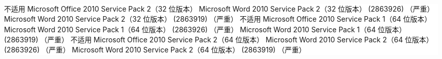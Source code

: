 </td>
<td style="border:1px solid black;">
不适用

</td>
</tr>
<tr>
<td style="border:1px solid black;">
Microsoft Office 2010 Service Pack 2（32 位版本）

</td>
<td style="border:1px solid black;">
Microsoft Word 2010 Service Pack 2（32 位版本）  
(2863926)  
（严重）  
Microsoft Word 2010 Service Pack 2（32 位版本）  
(2863919)  
（严重）

</td>
<td style="border:1px solid black;">
不适用

</td>
</tr>
<tr>
<td style="border:1px solid black;">
Microsoft Office 2010 Service Pack 1（64 位版本）

</td>
<td style="border:1px solid black;">
Microsoft Word 2010 Service Pack 1（64 位版本）  
(2863926)  
（严重）  
Microsoft Word 2010 Service Pack 1（64 位版本）  
(2863919)  
（严重）

</td>
<td style="border:1px solid black;">
不适用

</td>
</tr>
<tr>
<td style="border:1px solid black;">
Microsoft Office 2010 Service Pack 2（64 位版本）

</td>
<td style="border:1px solid black;">
Microsoft Word 2010 Service Pack 2（64 位版本）  
(2863926)  
（严重）  
Microsoft Word 2010 Service Pack 2（64 位版本）  
(2863919)  
（严重）
